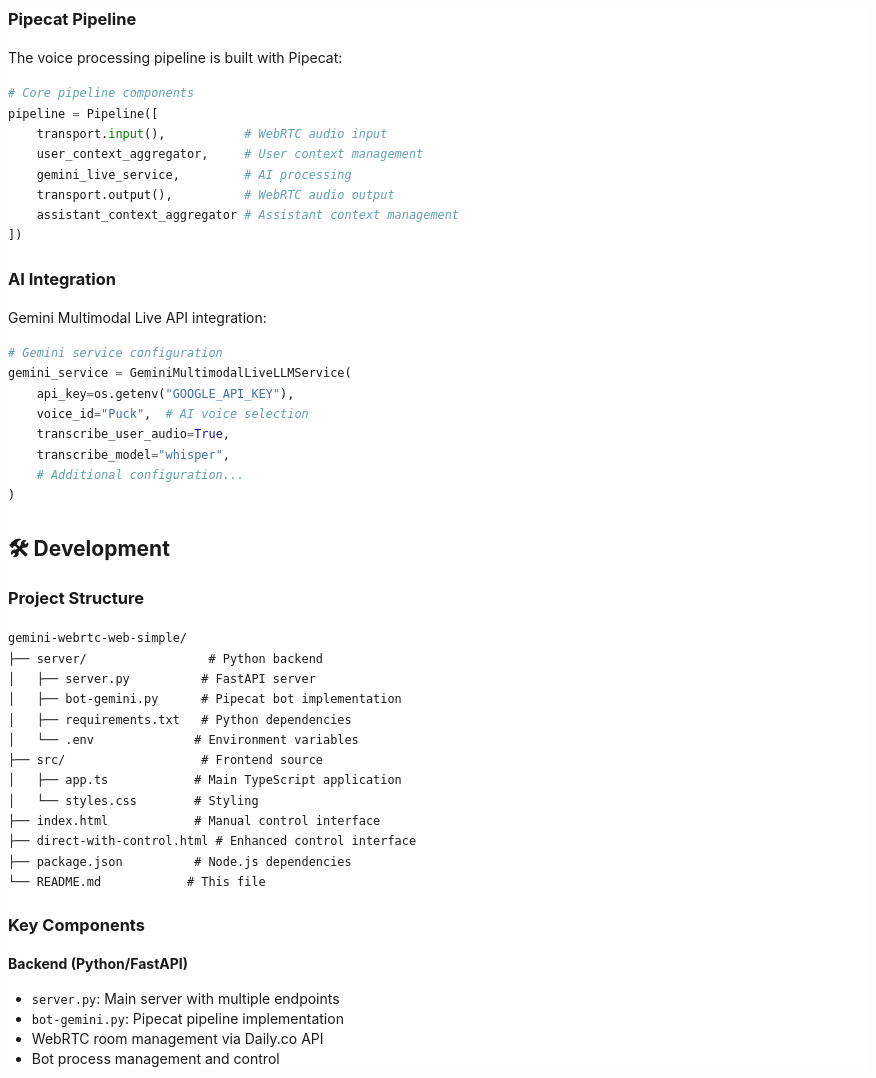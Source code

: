 ### Pipecat Pipeline

The voice processing pipeline is built with Pipecat:

```python
# Core pipeline components
pipeline = Pipeline([
    transport.input(),           # WebRTC audio input
    user_context_aggregator,     # User context management
    gemini_live_service,         # AI processing
    transport.output(),          # WebRTC audio output
    assistant_context_aggregator # Assistant context management
])
```

### AI Integration

Gemini Multimodal Live API integration:

```python
# Gemini service configuration
gemini_service = GeminiMultimodalLiveLLMService(
    api_key=os.getenv("GOOGLE_API_KEY"),
    voice_id="Puck",  # AI voice selection
    transcribe_user_audio=True,
    transcribe_model="whisper",
    # Additional configuration...
)
```

## 🛠️ Development

### Project Structure

```
gemini-webrtc-web-simple/
├── server/                 # Python backend
│   ├── server.py          # FastAPI server
│   ├── bot-gemini.py      # Pipecat bot implementation
│   ├── requirements.txt   # Python dependencies
│   └── .env              # Environment variables
├── src/                   # Frontend source
│   ├── app.ts            # Main TypeScript application
│   └── styles.css        # Styling
├── index.html            # Manual control interface
├── direct-with-control.html # Enhanced control interface
├── package.json          # Node.js dependencies
└── README.md            # This file
```

### Key Components

**Backend (Python/FastAPI)**
- `server.py`: Main server with multiple endpoints
- `bot-gemini.py`: Pipecat pipeline implementation
- WebRTC room management via Daily.co API
- Bot process management and control
